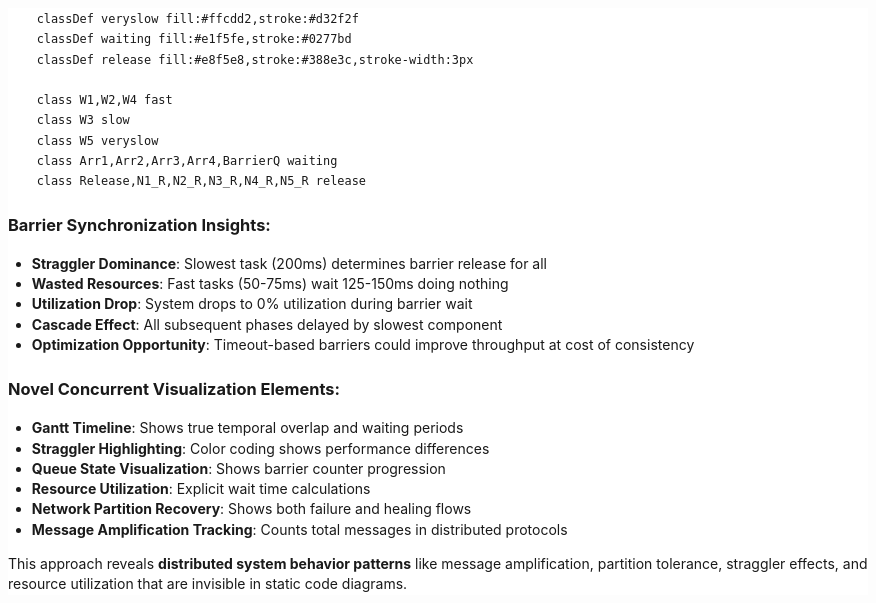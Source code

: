 ```mermaid 
    classDef veryslow fill:#ffcdd2,stroke:#d32f2f
    classDef waiting fill:#e1f5fe,stroke:#0277bd
    classDef release fill:#e8f5e8,stroke:#388e3c,stroke-width:3px
    
    class W1,W2,W4 fast
    class W3 slow
    class W5 veryslow  
    class Arr1,Arr2,Arr3,Arr4,BarrierQ waiting
    class Release,N1_R,N2_R,N3_R,N4_R,N5_R release
```

### Barrier Synchronization Insights:
- **Straggler Dominance**: Slowest task (200ms) determines barrier release for all
- **Wasted Resources**: Fast tasks (50-75ms) wait 125-150ms doing nothing
- **Utilization Drop**: System drops to 0% utilization during barrier wait
- **Cascade Effect**: All subsequent phases delayed by slowest component
- **Optimization Opportunity**: Timeout-based barriers could improve throughput at cost of consistency

### Novel Concurrent Visualization Elements:
- **Gantt Timeline**: Shows true temporal overlap and waiting periods
- **Straggler Highlighting**: Color coding shows performance differences
- **Queue State Visualization**: Shows barrier counter progression
- **Resource Utilization**: Explicit wait time calculations
- **Network Partition Recovery**: Shows both failure and healing flows
- **Message Amplification Tracking**: Counts total messages in distributed protocols

This approach reveals **distributed system behavior patterns** like message amplification, partition tolerance, straggler effects, and resource utilization that are invisible in static code diagrams.